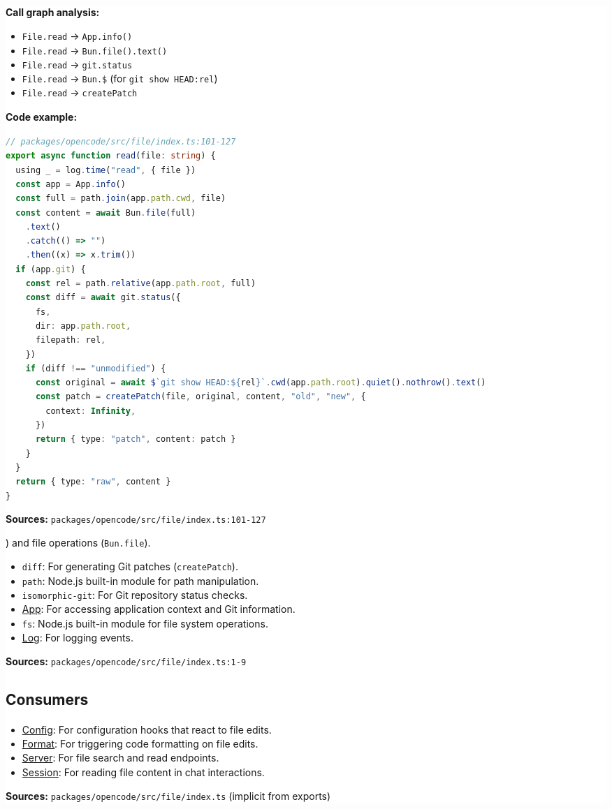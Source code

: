 **Call graph analysis:**

- `File.read` → `App.info()`
- `File.read` → `Bun.file().text()`
- `File.read` → `git.status`
- `File.read` → `Bun.$` (for `git show HEAD:rel`)
- `File.read` → `createPatch`

**Code example:**

```typescript
// packages/opencode/src/file/index.ts:101-127
export async function read(file: string) {
  using _ = log.time("read", { file })
  const app = App.info()
  const full = path.join(app.path.cwd, file)
  const content = await Bun.file(full)
    .text()
    .catch(() => "")
    .then((x) => x.trim())
  if (app.git) {
    const rel = path.relative(app.path.root, full)
    const diff = await git.status({
      fs,
      dir: app.path.root,
      filepath: rel,
    })
    if (diff !== "unmodified") {
      const original = await $`git show HEAD:${rel}`.cwd(app.path.root).quiet().nothrow().text()
      const patch = createPatch(file, original, content, "old", "new", {
        context: Infinity,
      })
      return { type: "patch", content: patch }
    }
  }
  return { type: "raw", content }
}
```

**Sources:** `packages/opencode/src/file/index.ts:101-127`

) and file operations (`Bun.file`).
- `diff`: For generating Git patches (`createPatch`).
- `path`: Node.js built-in module for path manipulation.
- `isomorphic-git`: For Git repository status checks.
- [App](../app.md): For accessing application context and Git information.
- `fs`: Node.js built-in module for file system operations.
- [Log](../util/util.md#log): For logging events.

**Sources:** `packages/opencode/src/file/index.ts:1-9`

## Consumers

- [Config](../config.md): For configuration hooks that react to file edits.
- [Format](../format.md): For triggering code formatting on file edits.
- [Server](../server.md): For file search and read endpoints.
- [Session](../session.md): For reading file content in chat interactions.

**Sources:** `packages/opencode/src/file/index.ts` (implicit from exports)
